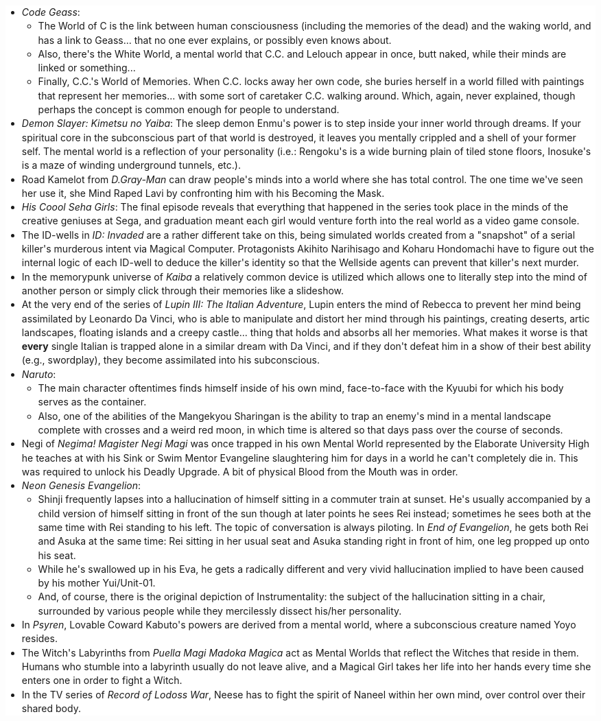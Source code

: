 -   _Code Geass_:
    -   The World of C is the link between human consciousness (including the memories of the dead) and the waking world, and has a link to Geass... that no one ever explains, or possibly even knows about.
    -   Also, there's the White World, a mental world that C.C. and Lelouch appear in once, butt naked, while their minds are linked or something...
    -   Finally, C.C.'s World of Memories. When C.C. locks away her own code, she buries herself in a world filled with paintings that represent her memories... with some sort of caretaker C.C. walking around. Which, again, never explained, though perhaps the concept is common enough for people to understand.
-   _Demon Slayer: Kimetsu no Yaiba_: The sleep demon Enmu's power is to step inside your inner world through dreams. If your spiritual core in the subconscious part of that world is destroyed, it leaves you mentally crippled and a shell of your former self. The mental world is a reflection of your personality (i.e.: Rengoku's is a wide burning plain of tiled stone floors, Inosuke's is a maze of winding underground tunnels, etc.).
-   Road Kamelot from _D.Gray-Man_ can draw people's minds into a world where she has total control. The one time we've seen her use it, she Mind Raped Lavi by confronting him with his Becoming the Mask.
-   _His Coool Seha Girls_: The final episode reveals that everything that happened in the series took place in the minds of the creative geniuses at Sega, and graduation meant each girl would venture forth into the real world as a video game console.
-   The ID-wells in _ID: Invaded_ are a rather different take on this, being simulated worlds created from a "snapshot" of a serial killer's murderous intent via Magical Computer. Protagonists Akihito Narihisago and Koharu Hondomachi have to figure out the internal logic of each ID-well to deduce the killer's identity so that the Wellside agents can prevent that killer's next murder.
-   In the memorypunk universe of _Kaiba_ a relatively common device is utilized which allows one to literally step into the mind of another person or simply click through their memories like a slideshow.
-   At the very end of the series of _Lupin III: The Italian Adventure_, Lupin enters the mind of Rebecca to prevent her mind being assimilated by Leonardo Da Vinci, who is able to manipulate and distort her mind through his paintings, creating deserts, artic landscapes, floating islands and a creepy castle... thing that holds and absorbs all her memories. What makes it worse is that **every** single Italian is trapped alone in a similar dream with Da Vinci, and if they don't defeat him in a show of their best ability (e.g., swordplay), they become assimilated into his subconscious.
-   _Naruto_:
    -   The main character oftentimes finds himself inside of his own mind, face-to-face with the Kyuubi for which his body serves as the container.
    -   Also, one of the abilities of the Mangekyou Sharingan is the ability to trap an enemy's mind in a mental landscape complete with crosses and a weird red moon, in which time is altered so that days pass over the course of seconds.
-   Negi of _Negima! Magister Negi Magi_ was once trapped in his own Mental World represented by the Elaborate University High he teaches at with his Sink or Swim Mentor Evangeline slaughtering him for days in a world he can't completely die in. This was required to unlock his Deadly Upgrade. A bit of physical Blood from the Mouth was in order.
-   _Neon Genesis Evangelion_:
    -   Shinji frequently lapses into a hallucination of himself sitting in a commuter train at sunset. He's usually accompanied by a child version of himself sitting in front of the sun though at later points he sees Rei instead; sometimes he sees both at the same time with Rei standing to his left. The topic of conversation is always piloting. In _End of Evangelion_, he gets both Rei and Asuka at the same time: Rei sitting in her usual seat and Asuka standing right in front of him, one leg propped up onto his seat.
    -   While he's swallowed up in his Eva, he gets a radically different and very vivid hallucination implied to have been caused by his mother Yui/Unit-01.
    -   And, of course, there is the original depiction of Instrumentality: the subject of the hallucination sitting in a chair, surrounded by various people while they mercilessly dissect his/her personality.
-   In _Psyren_, Lovable Coward Kabuto's powers are derived from a mental world, where a subconscious creature named Yoyo resides.
-   The Witch's Labyrinths from _Puella Magi Madoka Magica_ act as Mental Worlds that reflect the Witches that reside in them. Humans who stumble into a labyrinth usually do not leave alive, and a Magical Girl takes her life into her hands every time she enters one in order to fight a Witch.
-   In the TV series of _Record of Lodoss War_, Neese has to fight the spirit of Naneel within her own mind, over control over their shared body.